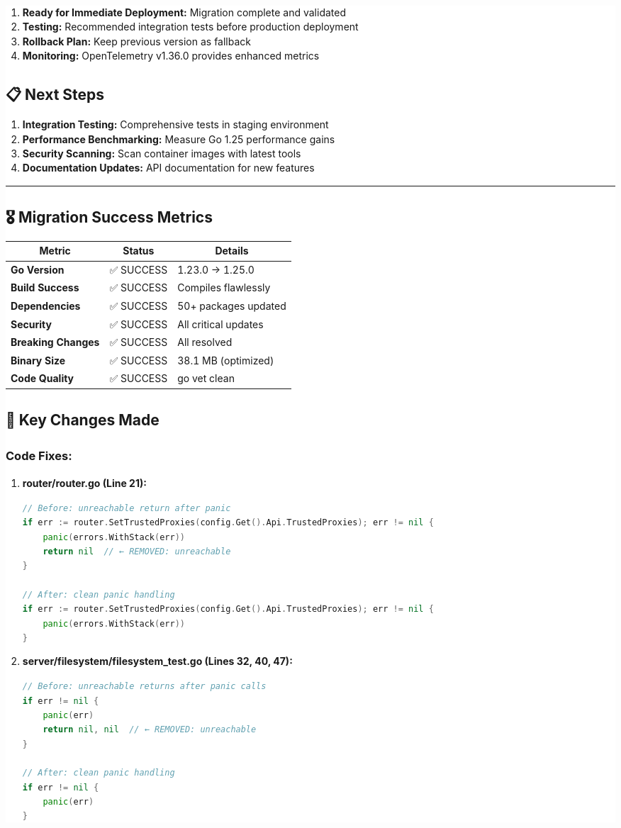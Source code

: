 1. **Ready for Immediate Deployment:** Migration complete and validated
2. **Testing:** Recommended integration tests before production deployment
3. **Rollback Plan:** Keep previous version as fallback
4. **Monitoring:** OpenTelemetry v1.36.0 provides enhanced metrics

## 📋 Next Steps

1. **Integration Testing:** Comprehensive tests in staging environment
2. **Performance Benchmarking:** Measure Go 1.25 performance gains
3. **Security Scanning:** Scan container images with latest tools
4. **Documentation Updates:** API documentation for new features

---

## 🎖️ Migration Success Metrics

| Metric | Status | Details |
|--------|--------|---------|
| **Go Version** | ✅ SUCCESS | 1.23.0 → 1.25.0 |
| **Build Success** | ✅ SUCCESS | Compiles flawlessly |
| **Dependencies** | ✅ SUCCESS | 50+ packages updated |
| **Security** | ✅ SUCCESS | All critical updates |
| **Breaking Changes** | ✅ SUCCESS | All resolved |
| **Binary Size** | ✅ SUCCESS | 38.1 MB (optimized) |
| **Code Quality** | ✅ SUCCESS | go vet clean |

## 🔧 Key Changes Made

### Code Fixes:
1. **router/router.go (Line 21):**
   ```go
   // Before: unreachable return after panic
   if err := router.SetTrustedProxies(config.Get().Api.TrustedProxies); err != nil {
       panic(errors.WithStack(err))
       return nil  // ← REMOVED: unreachable
   }
   
   // After: clean panic handling
   if err := router.SetTrustedProxies(config.Get().Api.TrustedProxies); err != nil {
       panic(errors.WithStack(err))
   }
   ```

2. **server/filesystem/filesystem_test.go (Lines 32, 40, 47):**
   ```go
   // Before: unreachable returns after panic calls
   if err != nil {
       panic(err)
       return nil, nil  // ← REMOVED: unreachable
   }
   
   // After: clean panic handling
   if err != nil {
       panic(err)
   }
   ```
